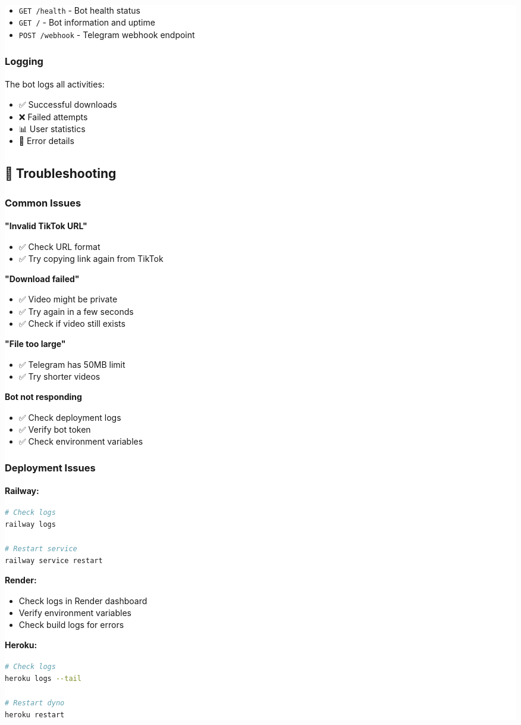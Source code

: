 - `GET /health` - Bot health status
- `GET /` - Bot information and uptime
- `POST /webhook` - Telegram webhook endpoint

### Logging

The bot logs all activities:
- ✅ Successful downloads
- ❌ Failed attempts  
- 📊 User statistics
- 🐛 Error details

## 🚨 Troubleshooting

### Common Issues

**"Invalid TikTok URL"**
- ✅ Check URL format
- ✅ Try copying link again from TikTok

**"Download failed"**
- ✅ Video might be private
- ✅ Try again in a few seconds
- ✅ Check if video still exists

**"File too large"**
- ✅ Telegram has 50MB limit
- ✅ Try shorter videos

**Bot not responding**
- ✅ Check deployment logs
- ✅ Verify bot token
- ✅ Check environment variables

### Deployment Issues

**Railway:**
```bash
# Check logs
railway logs

# Restart service  
railway service restart
```

**Render:**
- Check logs in Render dashboard
- Verify environment variables
- Check build logs for errors

**Heroku:**
```bash
# Check logs
heroku logs --tail

# Restart dyno
heroku restart
```
